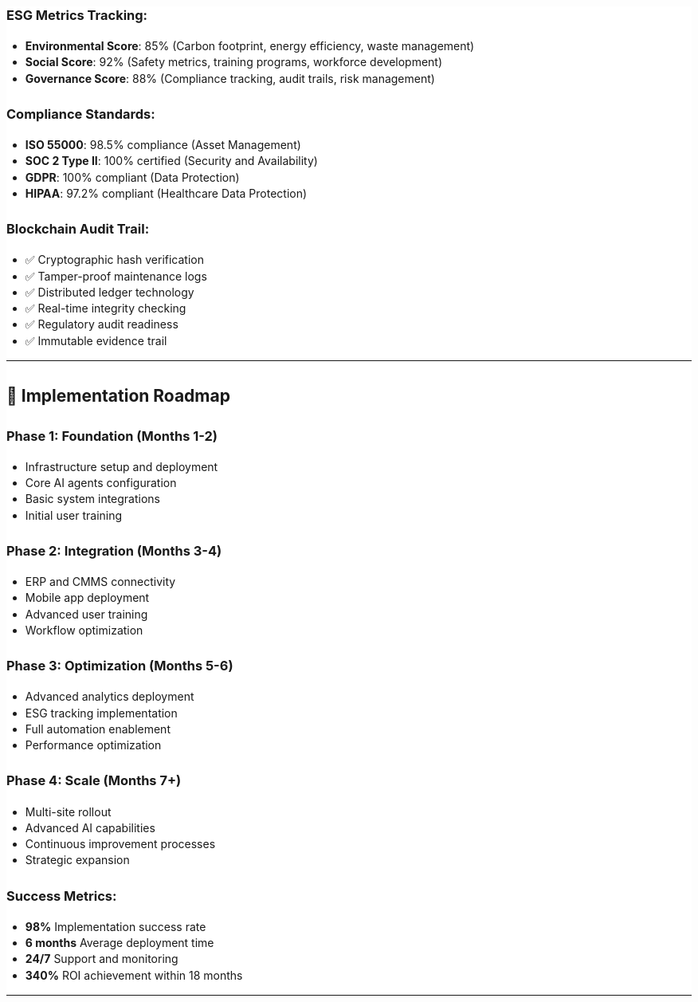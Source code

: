 ### **ESG Metrics Tracking:**
- **Environmental Score**: 85% (Carbon footprint, energy efficiency, waste management)
- **Social Score**: 92% (Safety metrics, training programs, workforce development)
- **Governance Score**: 88% (Compliance tracking, audit trails, risk management)

### **Compliance Standards:**
- **ISO 55000**: 98.5% compliance (Asset Management)
- **SOC 2 Type II**: 100% certified (Security and Availability)
- **GDPR**: 100% compliant (Data Protection)
- **HIPAA**: 97.2% compliant (Healthcare Data Protection)

### **Blockchain Audit Trail:**
- ✅ Cryptographic hash verification
- ✅ Tamper-proof maintenance logs
- ✅ Distributed ledger technology
- ✅ Real-time integrity checking
- ✅ Regulatory audit readiness
- ✅ Immutable evidence trail

---

## 🚀 **Implementation Roadmap**

### **Phase 1: Foundation (Months 1-2)**
- Infrastructure setup and deployment
- Core AI agents configuration
- Basic system integrations
- Initial user training

### **Phase 2: Integration (Months 3-4)**
- ERP and CMMS connectivity
- Mobile app deployment
- Advanced user training
- Workflow optimization

### **Phase 3: Optimization (Months 5-6)**
- Advanced analytics deployment
- ESG tracking implementation
- Full automation enablement
- Performance optimization

### **Phase 4: Scale (Months 7+)**
- Multi-site rollout
- Advanced AI capabilities
- Continuous improvement processes
- Strategic expansion

### **Success Metrics:**
- **98%** Implementation success rate
- **6 months** Average deployment time
- **24/7** Support and monitoring
- **340%** ROI achievement within 18 months

---